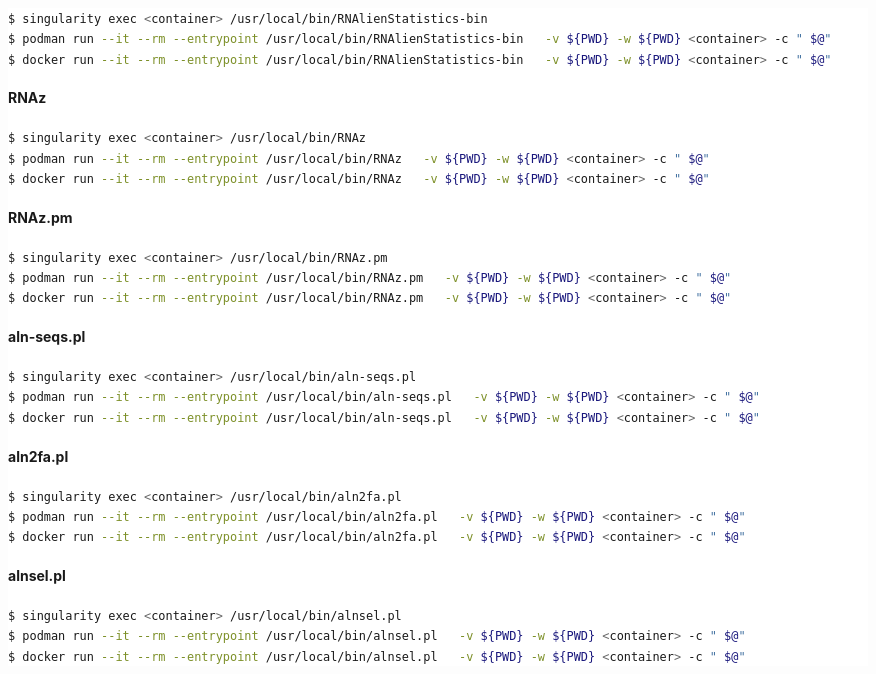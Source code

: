 ```bash
$ singularity exec <container> /usr/local/bin/RNAlienStatistics-bin
$ podman run --it --rm --entrypoint /usr/local/bin/RNAlienStatistics-bin   -v ${PWD} -w ${PWD} <container> -c " $@"
$ docker run --it --rm --entrypoint /usr/local/bin/RNAlienStatistics-bin   -v ${PWD} -w ${PWD} <container> -c " $@"
```


#### RNAz

```bash
$ singularity exec <container> /usr/local/bin/RNAz
$ podman run --it --rm --entrypoint /usr/local/bin/RNAz   -v ${PWD} -w ${PWD} <container> -c " $@"
$ docker run --it --rm --entrypoint /usr/local/bin/RNAz   -v ${PWD} -w ${PWD} <container> -c " $@"
```


#### RNAz.pm

```bash
$ singularity exec <container> /usr/local/bin/RNAz.pm
$ podman run --it --rm --entrypoint /usr/local/bin/RNAz.pm   -v ${PWD} -w ${PWD} <container> -c " $@"
$ docker run --it --rm --entrypoint /usr/local/bin/RNAz.pm   -v ${PWD} -w ${PWD} <container> -c " $@"
```


#### aln-seqs.pl

```bash
$ singularity exec <container> /usr/local/bin/aln-seqs.pl
$ podman run --it --rm --entrypoint /usr/local/bin/aln-seqs.pl   -v ${PWD} -w ${PWD} <container> -c " $@"
$ docker run --it --rm --entrypoint /usr/local/bin/aln-seqs.pl   -v ${PWD} -w ${PWD} <container> -c " $@"
```


#### aln2fa.pl

```bash
$ singularity exec <container> /usr/local/bin/aln2fa.pl
$ podman run --it --rm --entrypoint /usr/local/bin/aln2fa.pl   -v ${PWD} -w ${PWD} <container> -c " $@"
$ docker run --it --rm --entrypoint /usr/local/bin/aln2fa.pl   -v ${PWD} -w ${PWD} <container> -c " $@"
```


#### alnsel.pl

```bash
$ singularity exec <container> /usr/local/bin/alnsel.pl
$ podman run --it --rm --entrypoint /usr/local/bin/alnsel.pl   -v ${PWD} -w ${PWD} <container> -c " $@"
$ docker run --it --rm --entrypoint /usr/local/bin/alnsel.pl   -v ${PWD} -w ${PWD} <container> -c " $@"
```
